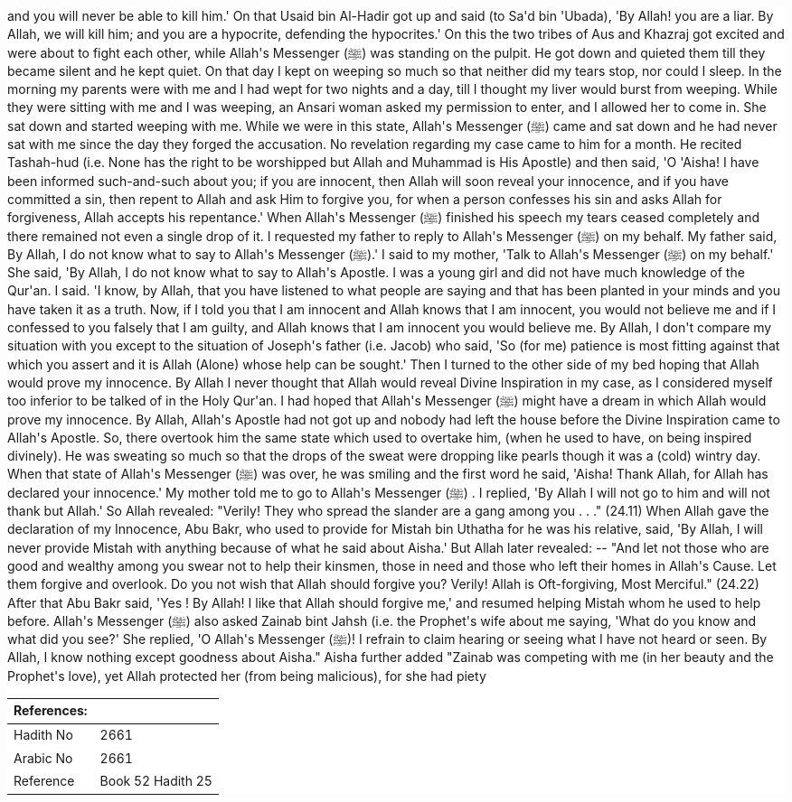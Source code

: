 and you will never be able to kill him.' On that Usaid bin Al-Hadir got up and said (to Sa'd bin 'Ubada), 'By Allah! you are a liar. By Allah, we will kill him; and you are a hypocrite, defending the hypocrites.' On this the two tribes of Aus and Khazraj got excited and were about to fight each other, while Allah's Messenger (ﷺ) was standing on the pulpit. He got down and quieted them till they became silent and he kept quiet. On that day I kept on weeping so much so that neither did my tears stop, nor could I sleep. In the morning my parents were with me and I had wept for two nights and a day, till I thought my liver would burst from weeping. While they were sitting with me and I was weeping, an Ansari woman asked my permission to enter, and I allowed her to come in. She sat down and started weeping with me. While we were in this state, Allah's Messenger (ﷺ) came and sat down and he had never sat with me since the day they forged the accusation. No revelation regarding my case came to him for a month. He recited Tashah-hud (i.e. None has the right to be worshipped but Allah and Muhammad is His Apostle) and then said, 'O 'Aisha! I have been informed such-and-such about you; if you are innocent, then Allah will soon reveal your innocence, and if you have committed a sin, then repent to Allah and ask Him to forgive you, for when a person confesses his sin and asks Allah for forgiveness, Allah accepts his repentance.' When Allah's Messenger (ﷺ) finished his speech my tears ceased completely and there remained not even a single drop of it. I requested my father to reply to Allah's Messenger (ﷺ) on my behalf. My father said, By Allah, I do not know what to say to Allah's Messenger (ﷺ).' I said to my mother, 'Talk to Allah's Messenger (ﷺ) on my behalf.' She said, 'By Allah, I do not know what to say to Allah's Apostle. I was a young girl and did not have much knowledge of the Qur'an. I said. 'I know, by Allah, that you have listened to what people are saying and that has been planted in your minds and you have taken it as a truth. Now, if I told you that I am innocent and Allah knows that I am innocent, you would not believe me and if I confessed to you falsely that I am guilty, and Allah knows that I am innocent you would believe me. By Allah, I don't compare my situation with you except to the situation of Joseph's father (i.e. Jacob) who said, 'So (for me) patience is most fitting against that which you assert and it is Allah (Alone) whose help can be sought.' Then I turned to the other side of my bed hoping that Allah would prove my innocence. By Allah I never thought that Allah would reveal Divine Inspiration in my case, as I considered myself too inferior to be talked of in the Holy Qur'an. I had hoped that Allah's Messenger (ﷺ) might have a dream in which Allah would prove my innocence. By Allah, Allah's Apostle had not got up and nobody had left the house before the Divine Inspiration came to Allah's Apostle. So, there overtook him the same state which used to overtake him, (when he used to have, on being inspired divinely). He was sweating so much so that the drops of the sweat were dropping like pearls though it was a (cold) wintry day. When that state of Allah's Messenger (ﷺ) was over, he was smiling and the first word he said, 'Aisha! Thank Allah, for Allah has declared your innocence.' My mother told me to go to Allah's Messenger (ﷺ) . I replied, 'By Allah I will not go to him and will not thank but Allah.' So Allah revealed: "Verily! They who spread the slander are a gang among you . . ." (24.11) When Allah gave the declaration of my Innocence, Abu Bakr, who used to provide for Mistah bin Uthatha for he was his relative, said, 'By Allah, I will never provide Mistah with anything because of what he said about Aisha.' But Allah later revealed: -- "And let not those who are good and wealthy among you swear not to help their kinsmen, those in need and those who left their homes in Allah's Cause. Let them forgive and overlook. Do you not wish that Allah should forgive you? Verily! Allah is Oft-forgiving, Most Merciful." (24.22) After that Abu Bakr said, 'Yes ! By Allah! I like that Allah should forgive me,' and resumed helping Mistah whom he used to help before. Allah's Messenger (ﷺ) also asked Zainab bint Jahsh (i.e. the Prophet's wife about me saying, 'What do you know and what did you see?' She replied, 'O Allah's Messenger (ﷺ)! I refrain to claim hearing or seeing what I have not heard or seen. By Allah, I know nothing except goodness about Aisha." Aisha further added "Zainab was competing with me (in her beauty and the Prophet's love), yet Allah protected her (from being malicious), for she had piety
</div>
<div style={{backgroundColor:'#f8f9fa',padding:20, marginBottom: 10}}><table> <thead> <tr> <th>References:</th> <th></th> </tr> </thead> <tbody><tr><td>Hadith No</td><td>2661</td></tr><tr><td>Arabic No</td><td>2661</td></tr><tr><td>Reference</td><td>Book 52 Hadith 25</td></tr></tbody></table></div>
